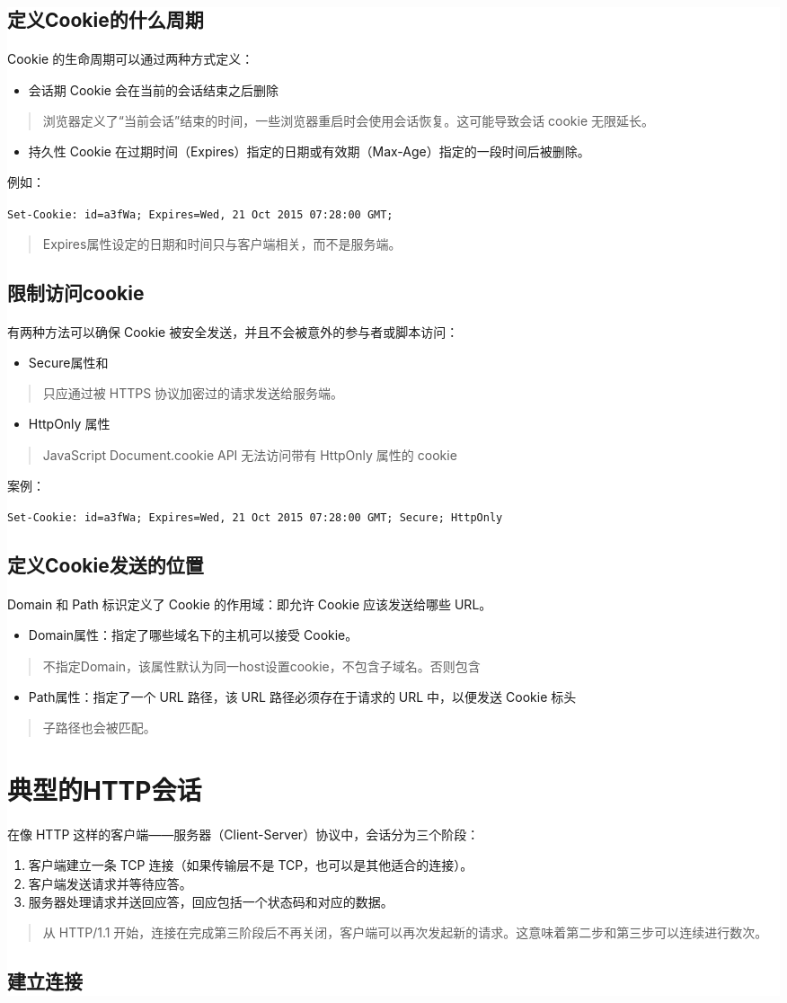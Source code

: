 ## 定义Cookie的什么周期

Cookie 的生命周期可以通过两种方式定义：

- 会话期 Cookie 会在当前的会话结束之后删除
> 浏览器定义了“当前会话”结束的时间，一些浏览器重启时会使用会话恢复。这可能导致会话 cookie 无限延长。

- 持久性 Cookie 在过期时间（Expires）指定的日期或有效期（Max-Age）指定的一段时间后被删除。

例如：
```HTTP
Set-Cookie: id=a3fWa; Expires=Wed, 21 Oct 2015 07:28:00 GMT;
```
> Expires属性设定的日期和时间只与客户端相关，而不是服务端。



## 限制访问cookie

有两种方法可以确保 Cookie 被安全发送，并且不会被意外的参与者或脚本访问：
- Secure属性和
> 只应通过被 HTTPS 协议加密过的请求发送给服务端。
- HttpOnly 属性
> JavaScript Document.cookie API 无法访问带有 HttpOnly 属性的 cookie

案例：
```HTTP
Set-Cookie: id=a3fWa; Expires=Wed, 21 Oct 2015 07:28:00 GMT; Secure; HttpOnly

```

## 定义Cookie发送的位置

Domain 和 Path 标识定义了 Cookie 的作用域：即允许 Cookie 应该发送给哪些 URL。

- Domain属性：指定了哪些域名下的主机可以接受 Cookie。
> 不指定Domain，该属性默认为同一host设置cookie，不包含子域名。否则包含

- Path属性：指定了一个 URL 路径，该 URL 路径必须存在于请求的 URL 中，以便发送 Cookie 标头
> 子路径也会被匹配。


# 典型的HTTP会话

在像 HTTP 这样的客户端——服务器（Client-Server）协议中，会话分为三个阶段：

1. 客户端建立一条 TCP 连接（如果传输层不是 TCP，也可以是其他适合的连接）。
2. 客户端发送请求并等待应答。
3. 服务器处理请求并送回应答，回应包括一个状态码和对应的数据。

> 从 HTTP/1.1 开始，连接在完成第三阶段后不再关闭，客户端可以再次发起新的请求。这意味着第二步和第三步可以连续进行数次。



## 建立连接
